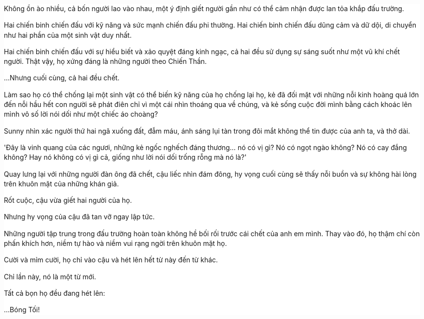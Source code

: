 Không ồn ào nhiều, cả bốn người lao vào nhau, một ý định giết người gần như có thể cảm nhận được lan tỏa khắp đấu trường.

Hai chiến binh chiến đấu với kỹ năng và sức mạnh chiến đấu phi thường. Hai chiến binh chiến đấu dũng cảm và dữ dội, di chuyển như hai phần của một sinh vật duy nhất.

Hai chiến binh chiến đấu với sự hiểu biết và xảo quyệt đáng kinh ngạc, cả hai đều sử dụng sự sáng suốt như một vũ khí chết người. Thật vậy, họ xứng đáng là những người theo Chiến Thần.

…Nhưng cuối cùng, cả hai đều chết.

Làm sao họ có thể chống lại một sinh vật có thể biến kỹ năng của họ chống lại họ, kẻ đã đối mặt với những nỗi kinh hoàng quá lớn đến nỗi hầu hết con người sẽ phát điên chỉ vì một cái nhìn thoáng qua về chúng, và kẻ sống cuộc đời mình bằng cách khoác lên mình vô số lời nói dối như một chiếc áo choàng?

Sunny nhìn xác người thứ hai ngã xuống đất, đẫm máu, ánh sáng lụi tàn trong đôi mắt không thể tin được của anh ta, và thở dài.

'Đây là vinh quang của các ngươi, những kẻ ngốc nghếch đáng thương… nó có vị gì? Nó có ngọt ngào không? Nó có cay đắng không? Hay nó không có vị gì cả, giống như lời nói dối trống rỗng mà nó là?'

Quay lưng lại với những người đàn ông đã chết, cậu liếc nhìn đám đông, hy vọng cuối cùng sẽ thấy nỗi buồn và sự không hài lòng trên khuôn mặt của những khán giả.

Rốt cuộc, cậu vừa giết hai người của họ.

Nhưng hy vọng của cậu đã tan vỡ ngay lập tức.

Những người tập trung trong đấu trường hoàn toàn không hề bối rối trước cái chết của anh em mình. Thay vào đó, họ thậm chí còn phấn khích hơn, niềm tự hào và niềm vui rạng ngời trên khuôn mặt họ.

Cười và mỉm cười, họ chỉ vào cậu và hét lên hết từ này đến từ khác.

Chỉ lần này, nó là một từ mới.

Tất cả bọn họ đều đang hét lên:

…Bóng Tối!